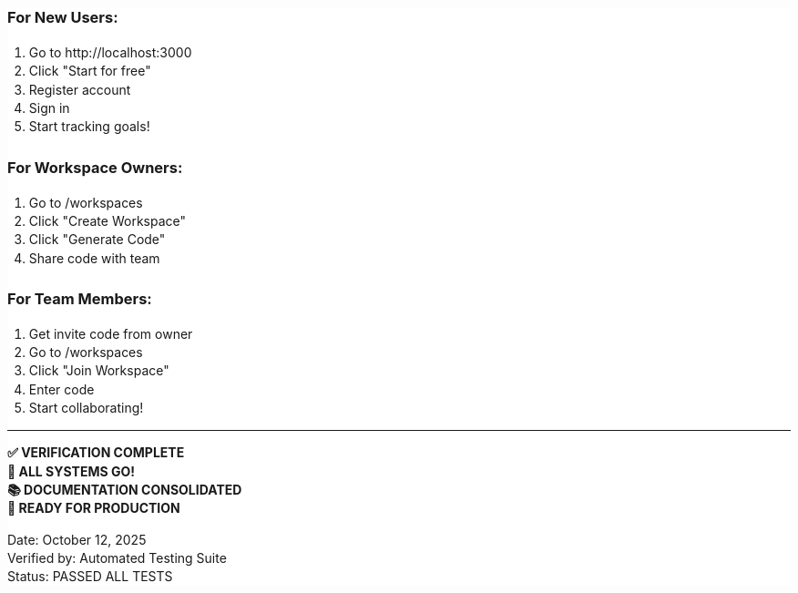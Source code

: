 ### For New Users:
1. Go to http://localhost:3000
2. Click "Start for free"
3. Register account
4. Sign in
5. Start tracking goals!

### For Workspace Owners:
1. Go to /workspaces
2. Click "Create Workspace"
3. Click "Generate Code"
4. Share code with team

### For Team Members:
1. Get invite code from owner
2. Go to /workspaces
3. Click "Join Workspace"
4. Enter code
5. Start collaborating!

---

**✅ VERIFICATION COMPLETE**  
**🎉 ALL SYSTEMS GO!**  
**📚 DOCUMENTATION CONSOLIDATED**  
**🚀 READY FOR PRODUCTION**

Date: October 12, 2025  
Verified by: Automated Testing Suite  
Status: PASSED ALL TESTS
